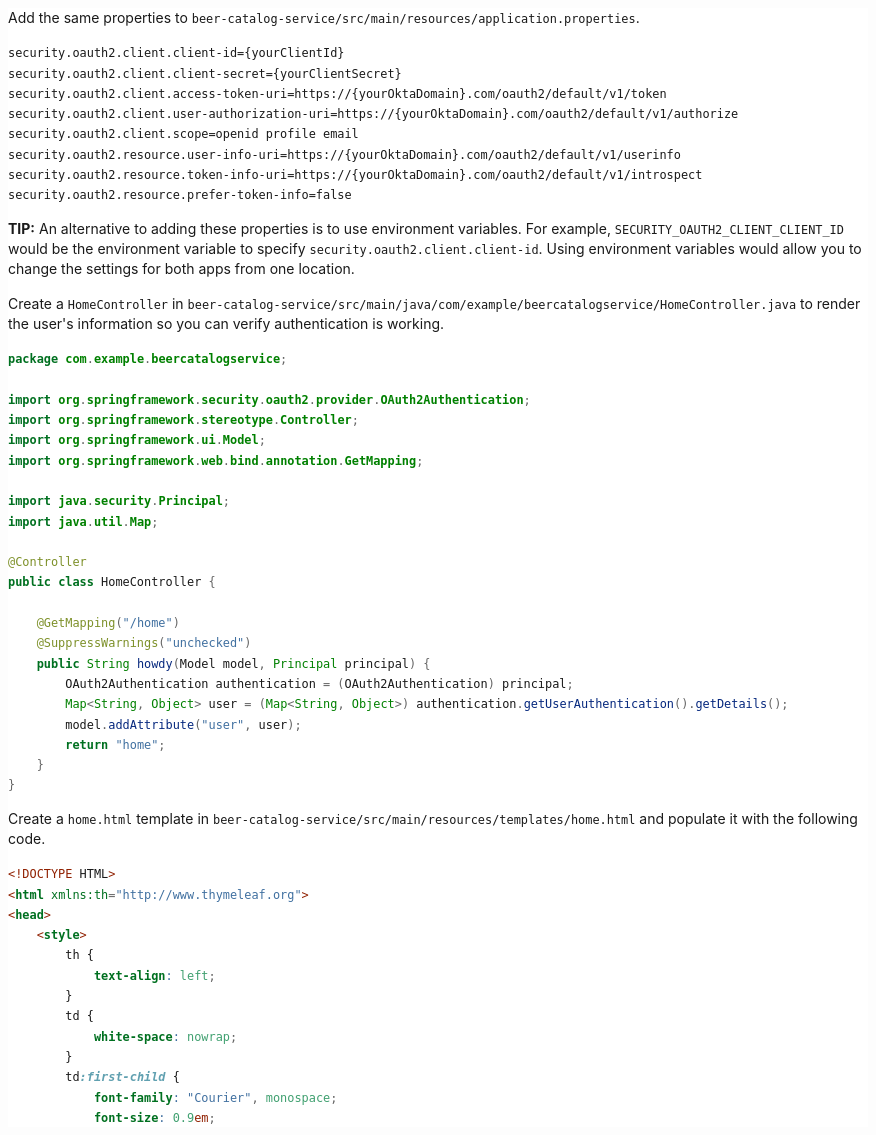```xml
```

Add the same properties to `beer-catalog-service/src/main/resources/application.properties`.

```properties
security.oauth2.client.client-id={yourClientId}
security.oauth2.client.client-secret={yourClientSecret}
security.oauth2.client.access-token-uri=https://{yourOktaDomain}.com/oauth2/default/v1/token
security.oauth2.client.user-authorization-uri=https://{yourOktaDomain}.com/oauth2/default/v1/authorize
security.oauth2.client.scope=openid profile email
security.oauth2.resource.user-info-uri=https://{yourOktaDomain}.com/oauth2/default/v1/userinfo
security.oauth2.resource.token-info-uri=https://{yourOktaDomain}.com/oauth2/default/v1/introspect
security.oauth2.resource.prefer-token-info=false
```

**TIP:** An alternative to adding these properties is to use environment variables. For example, `SECURITY_OAUTH2_CLIENT_CLIENT_ID` would be the environment variable to specify `security.oauth2.client.client-id`. Using environment variables would allow you to change the settings for both apps from one location.

Create a `HomeController` in `beer-catalog-service/src/main/java/com/example/beercatalogservice/HomeController.java` to render the user's information so you can verify authentication is working.

```java
package com.example.beercatalogservice;

import org.springframework.security.oauth2.provider.OAuth2Authentication;
import org.springframework.stereotype.Controller;
import org.springframework.ui.Model;
import org.springframework.web.bind.annotation.GetMapping;

import java.security.Principal;
import java.util.Map;

@Controller
public class HomeController {

    @GetMapping("/home")
    @SuppressWarnings("unchecked")
    public String howdy(Model model, Principal principal) {
        OAuth2Authentication authentication = (OAuth2Authentication) principal;
        Map<String, Object> user = (Map<String, Object>) authentication.getUserAuthentication().getDetails();
        model.addAttribute("user", user);
        return "home";
    }
}
```

Create a `home.html` template in `beer-catalog-service/src/main/resources/templates/home.html` and populate it with the following code.

```html
<!DOCTYPE HTML>
<html xmlns:th="http://www.thymeleaf.org">
<head>
    <style>
        th {
            text-align: left;
        }
        td {
            white-space: nowrap;
        }
        td:first-child {
            font-family: "Courier", monospace;
            font-size: 0.9em;
```